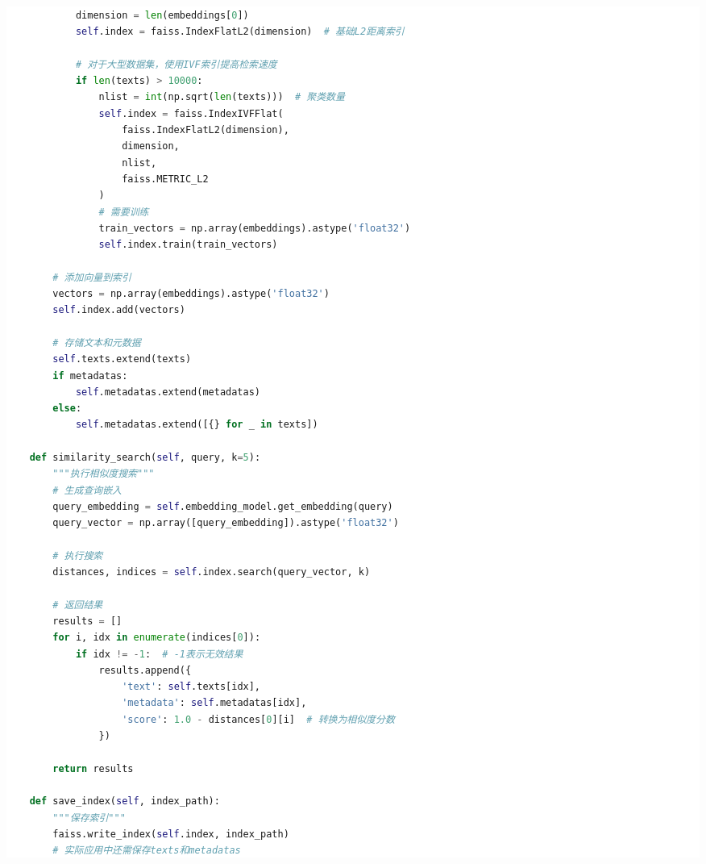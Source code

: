 ```python
            dimension = len(embeddings[0])
            self.index = faiss.IndexFlatL2(dimension)  # 基础L2距离索引
            
            # 对于大型数据集，使用IVF索引提高检索速度
            if len(texts) > 10000:
                nlist = int(np.sqrt(len(texts)))  # 聚类数量
                self.index = faiss.IndexIVFFlat(
                    faiss.IndexFlatL2(dimension), 
                    dimension, 
                    nlist, 
                    faiss.METRIC_L2
                )
                # 需要训练
                train_vectors = np.array(embeddings).astype('float32')
                self.index.train(train_vectors)
        
        # 添加向量到索引
        vectors = np.array(embeddings).astype('float32')
        self.index.add(vectors)
        
        # 存储文本和元数据
        self.texts.extend(texts)
        if metadatas:
            self.metadatas.extend(metadatas)
        else:
            self.metadatas.extend([{} for _ in texts])
    
    def similarity_search(self, query, k=5):
        """执行相似度搜索"""
        # 生成查询嵌入
        query_embedding = self.embedding_model.get_embedding(query)
        query_vector = np.array([query_embedding]).astype('float32')
        
        # 执行搜索
        distances, indices = self.index.search(query_vector, k)
        
        # 返回结果
        results = []
        for i, idx in enumerate(indices[0]):
            if idx != -1:  # -1表示无效结果
                results.append({
                    'text': self.texts[idx],
                    'metadata': self.metadatas[idx],
                    'score': 1.0 - distances[0][i]  # 转换为相似度分数
                })
        
        return results
    
    def save_index(self, index_path):
        """保存索引"""
        faiss.write_index(self.index, index_path)
        # 实际应用中还需保存texts和metadatas
```
